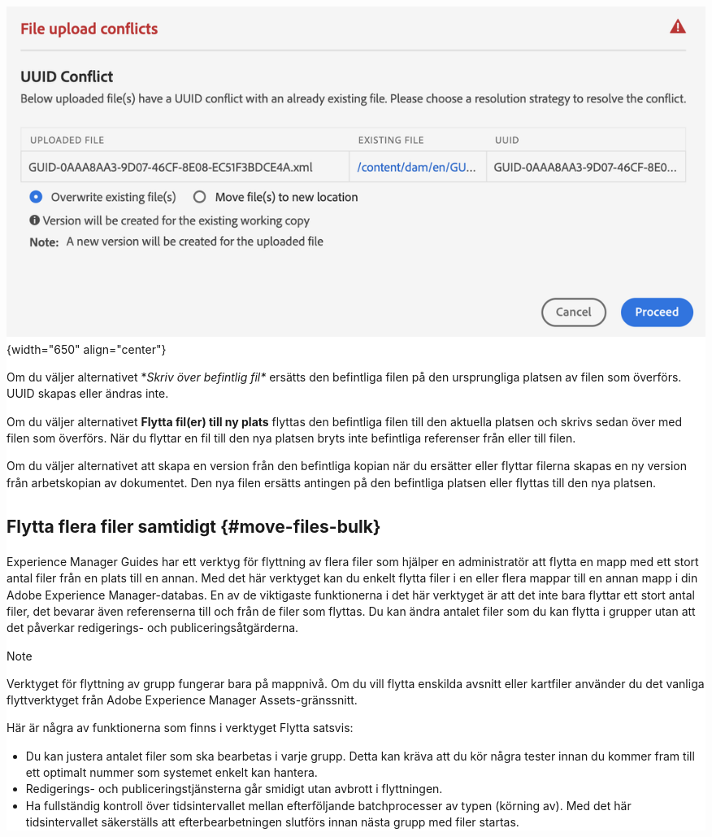![](images/uuid-drag-drop-different-location.PNG){width="650" align="center"}

Om du väljer alternativet **Skriv över befintlig fil\** ersätts den befintliga filen på den ursprungliga platsen av filen som överförs. UUID skapas eller ändras inte.

Om du väljer alternativet **Flytta fil\(er\) till ny plats** flyttas den befintliga filen till den aktuella platsen och skrivs sedan över med filen som överförs. När du flyttar en fil till den nya platsen bryts inte befintliga referenser från eller till filen.

Om du väljer alternativet att skapa en version från den befintliga kopian när du ersätter eller flyttar filerna skapas en ny version från arbetskopian av dokumentet. Den nya filen ersätts antingen på den befintliga platsen eller flyttas till den nya platsen.


## Flytta flera filer samtidigt {#move-files-bulk}

Experience Manager Guides har ett verktyg för flyttning av flera filer som hjälper en administratör att flytta en mapp med ett stort antal filer från en plats till en annan. Med det här verktyget kan du enkelt flytta filer i en eller flera mappar till en annan mapp i din Adobe Experience Manager-databas. En av de viktigaste funktionerna i det här verktyget är att det inte bara flyttar ett stort antal filer, det bevarar även referenserna till och från de filer som flyttas. Du kan ändra antalet filer som du kan flytta i grupper utan att det påverkar redigerings- och publiceringsåtgärderna.

>[!NOTE]
>
> Verktyget för flyttning av grupp fungerar bara på mappnivå. Om du vill flytta enskilda avsnitt eller kartfiler använder du det vanliga flyttverktyget från Adobe Experience Manager Assets-gränssnitt.

Här är några av funktionerna som finns i verktyget Flytta satsvis:

- Du kan justera antalet filer som ska bearbetas i varje grupp. Detta kan kräva att du kör några tester innan du kommer fram till ett optimalt nummer som systemet enkelt kan hantera.
- Redigerings- och publiceringstjänsterna går smidigt utan avbrott i flyttningen.
- Ha fullständig kontroll över tidsintervallet mellan efterföljande batchprocesser av typen \(körning av\). Med det här tidsintervallet säkerställs att efterbearbetningen slutförs innan nästa grupp med filer startas.
